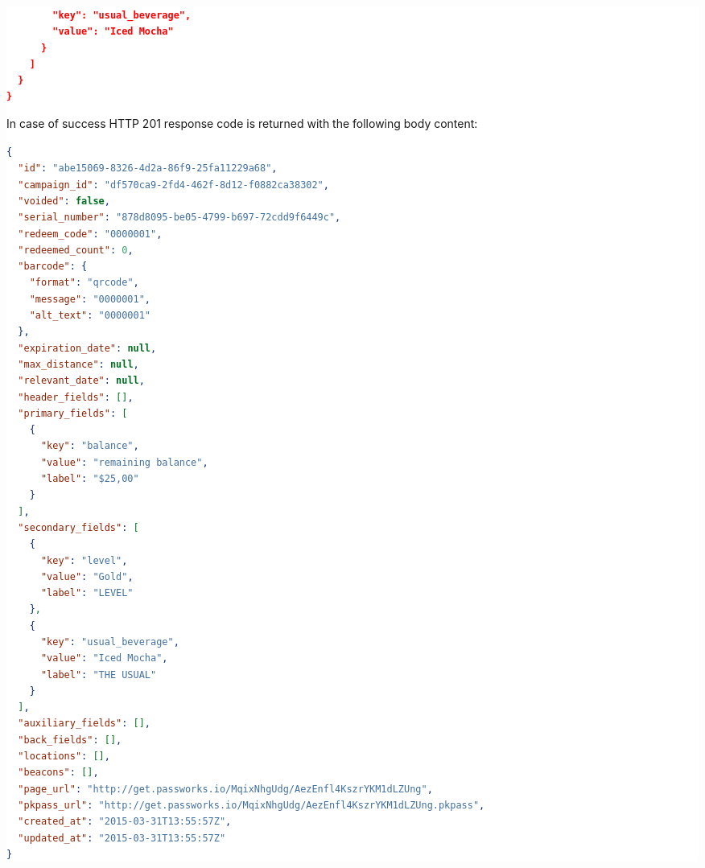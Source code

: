 ```json
        "key": "usual_beverage",
        "value": "Iced Mocha"
      }
    ]
  }
}
```

In case of success HTTP 201 response code is returned with the following body content:

```json
{
  "id": "abe15069-8326-4d2a-86f9-25fa11229a68",
  "campaign_id": "df570ca9-2fd4-462f-8d12-f0882ca38302",
  "voided": false,
  "serial_number": "878d8095-be05-4799-b697-72cdd9f6449c",
  "redeem_code": "0000001",
  "redeemed_count": 0,
  "barcode": {
    "format": "qrcode",
    "message": "0000001",
    "alt_text": "0000001"
  },
  "expiration_date": null,
  "max_distance": null,
  "relevant_date": null,
  "header_fields": [],
  "primary_fields": [
    {
      "key": "balance",
      "value": "remaining balance",
      "label": "$25,00"
    }
  ],
  "secondary_fields": [
    {
      "key": "level",
      "value": "Gold",
      "label": "LEVEL"
    },
    {
      "key": "usual_beverage",
      "value": "Iced Mocha",
      "label": "THE USUAL"
    }
  ],
  "auxiliary_fields": [],
  "back_fields": [],
  "locations": [],
  "beacons": [],
  "page_url": "http://get.passworks.io/MqixNhgUdg/AezEnfl4KszrYKM1dLZUng",
  "pkpass_url": "http://get.passworks.io/MqixNhgUdg/AezEnfl4KszrYKM1dLZUng.pkpass",
  "created_at": "2015-03-31T13:55:57Z",
  "updated_at": "2015-03-31T13:55:57Z"
}
```
